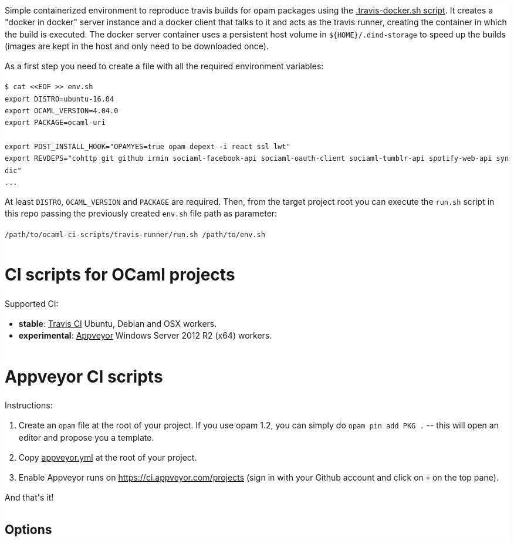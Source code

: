 Simple containerized environment to reproduce travis builds for opam packages using the [.travis-docker.sh script](https://github.com/ocaml/ocaml-ci-scripts/blob/master/.travis-docker.sh). It creates a "docker in docker" server instance and a docker client that talks to it and acts as the travis runner, creating the container in which the build is executed. The docker server container uses a persistent host volume in `${HOME}/.dind-storage` to speed up the builds (images are kept in the host and only need to be downloaded once).

As a first step you need to create a file with all the required environment variables:

```
$ cat <<EOF >> env.sh
export DISTRO=ubuntu-16.04
export OCAML_VERSION=4.04.0
export PACKAGE=ocaml-uri

export POST_INSTALL_HOOK="OPAMYES=true opam depext -i react ssl lwt"
export REVDEPS="cohttp git github irmin sociaml-facebook-api sociaml-oauth-client sociaml-tumblr-api spotify-web-api syndic"
...
```
At least `DISTRO`, `OCAML_VERSION` and `PACKAGE` are required. Then, from the target project root you can execute the `run.sh` script in this repo passing the previously created `env.sh` file path as parameter:

```
/path/to/ocaml-ci-scripts/travis-runner/run.sh /path/to/env.sh

```
# CI scripts for OCaml projects

Supported CI:

- **stable**: [Travis CI](/README-travis.md) Ubuntu, Debian and OSX workers.
- **experimental**: [Appveyor](/README-appveyor.md) Windows Server 2012 R2 (x64) workers.
# Appveyor CI scripts

Instructions:

1. Create an `opam` file at the root of your project. If you use opam
   1.2, you can simply do `opam pin add PKG .` -- this will open an
   editor and propose you a template.

2. Copy [appveyor.yml](https://raw.githubusercontent.com/ocaml/ocaml-ci-scripts/master/appveyor.yml)
   at the root of your project.

3. Enable Appveyor runs on
   https://ci.appveyor.com/projects (sign in with your
   Github account and click on `+` on the top pane).

And that's it!

## Options
